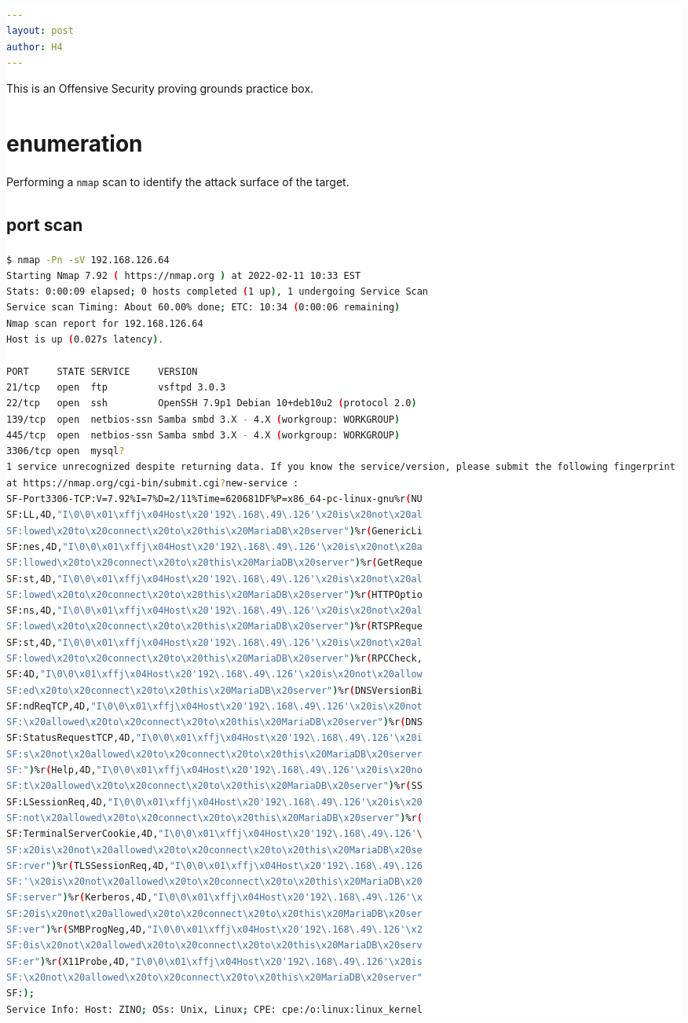 ```yaml
---
layout: post
author: H4
---
```


This is an Offensive Security proving grounds practice box.

# enumeration

Performing a `nmap` scan to identify the attack surface of the target.

## port scan
```bash
$ nmap -Pn -sV 192.168.126.64 
Starting Nmap 7.92 ( https://nmap.org ) at 2022-02-11 10:33 EST
Stats: 0:00:09 elapsed; 0 hosts completed (1 up), 1 undergoing Service Scan
Service scan Timing: About 60.00% done; ETC: 10:34 (0:00:06 remaining)
Nmap scan report for 192.168.126.64
Host is up (0.027s latency).

PORT     STATE SERVICE     VERSION
21/tcp   open  ftp         vsftpd 3.0.3
22/tcp   open  ssh         OpenSSH 7.9p1 Debian 10+deb10u2 (protocol 2.0)
139/tcp  open  netbios-ssn Samba smbd 3.X - 4.X (workgroup: WORKGROUP)
445/tcp  open  netbios-ssn Samba smbd 3.X - 4.X (workgroup: WORKGROUP)
3306/tcp open  mysql?
1 service unrecognized despite returning data. If you know the service/version, please submit the following fingerprint at https://nmap.org/cgi-bin/submit.cgi?new-service :
SF-Port3306-TCP:V=7.92%I=7%D=2/11%Time=620681DF%P=x86_64-pc-linux-gnu%r(NU
SF:LL,4D,"I\0\0\x01\xffj\x04Host\x20'192\.168\.49\.126'\x20is\x20not\x20al
SF:lowed\x20to\x20connect\x20to\x20this\x20MariaDB\x20server")%r(GenericLi
SF:nes,4D,"I\0\0\x01\xffj\x04Host\x20'192\.168\.49\.126'\x20is\x20not\x20a
SF:llowed\x20to\x20connect\x20to\x20this\x20MariaDB\x20server")%r(GetReque
SF:st,4D,"I\0\0\x01\xffj\x04Host\x20'192\.168\.49\.126'\x20is\x20not\x20al
SF:lowed\x20to\x20connect\x20to\x20this\x20MariaDB\x20server")%r(HTTPOptio
SF:ns,4D,"I\0\0\x01\xffj\x04Host\x20'192\.168\.49\.126'\x20is\x20not\x20al
SF:lowed\x20to\x20connect\x20to\x20this\x20MariaDB\x20server")%r(RTSPReque
SF:st,4D,"I\0\0\x01\xffj\x04Host\x20'192\.168\.49\.126'\x20is\x20not\x20al
SF:lowed\x20to\x20connect\x20to\x20this\x20MariaDB\x20server")%r(RPCCheck,
SF:4D,"I\0\0\x01\xffj\x04Host\x20'192\.168\.49\.126'\x20is\x20not\x20allow
SF:ed\x20to\x20connect\x20to\x20this\x20MariaDB\x20server")%r(DNSVersionBi
SF:ndReqTCP,4D,"I\0\0\x01\xffj\x04Host\x20'192\.168\.49\.126'\x20is\x20not
SF:\x20allowed\x20to\x20connect\x20to\x20this\x20MariaDB\x20server")%r(DNS
SF:StatusRequestTCP,4D,"I\0\0\x01\xffj\x04Host\x20'192\.168\.49\.126'\x20i
SF:s\x20not\x20allowed\x20to\x20connect\x20to\x20this\x20MariaDB\x20server
SF:")%r(Help,4D,"I\0\0\x01\xffj\x04Host\x20'192\.168\.49\.126'\x20is\x20no
SF:t\x20allowed\x20to\x20connect\x20to\x20this\x20MariaDB\x20server")%r(SS
SF:LSessionReq,4D,"I\0\0\x01\xffj\x04Host\x20'192\.168\.49\.126'\x20is\x20
SF:not\x20allowed\x20to\x20connect\x20to\x20this\x20MariaDB\x20server")%r(
SF:TerminalServerCookie,4D,"I\0\0\x01\xffj\x04Host\x20'192\.168\.49\.126'\
SF:x20is\x20not\x20allowed\x20to\x20connect\x20to\x20this\x20MariaDB\x20se
SF:rver")%r(TLSSessionReq,4D,"I\0\0\x01\xffj\x04Host\x20'192\.168\.49\.126
SF:'\x20is\x20not\x20allowed\x20to\x20connect\x20to\x20this\x20MariaDB\x20
SF:server")%r(Kerberos,4D,"I\0\0\x01\xffj\x04Host\x20'192\.168\.49\.126'\x
SF:20is\x20not\x20allowed\x20to\x20connect\x20to\x20this\x20MariaDB\x20ser
SF:ver")%r(SMBProgNeg,4D,"I\0\0\x01\xffj\x04Host\x20'192\.168\.49\.126'\x2
SF:0is\x20not\x20allowed\x20to\x20connect\x20to\x20this\x20MariaDB\x20serv
SF:er")%r(X11Probe,4D,"I\0\0\x01\xffj\x04Host\x20'192\.168\.49\.126'\x20is
SF:\x20not\x20allowed\x20to\x20connect\x20to\x20this\x20MariaDB\x20server"
SF:);
Service Info: Host: ZINO; OSs: Unix, Linux; CPE: cpe:/o:linux:linux_kernel
```